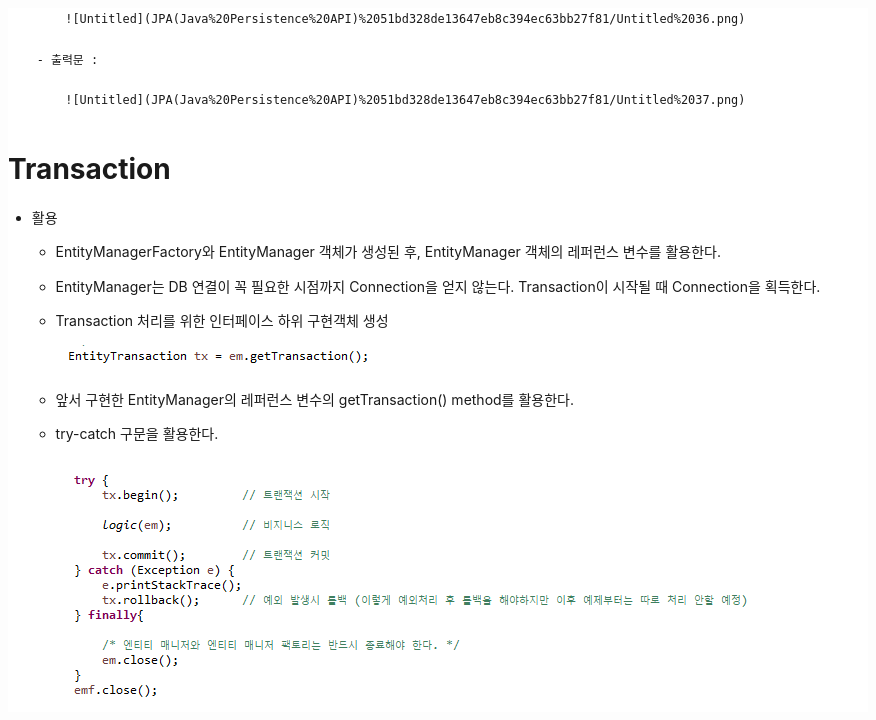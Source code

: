             ![Untitled](JPA(Java%20Persistence%20API)%2051bd328de13647eb8c394ec63bb27f81/Untitled%2036.png)
            
        - 출력문 :
            
            ![Untitled](JPA(Java%20Persistence%20API)%2051bd328de13647eb8c394ec63bb27f81/Untitled%2037.png)
            

# Transaction

- 활용
    - EntityManagerFactory와 EntityManager 객체가 생성된 후, EntityManager 객체의 레퍼런스 변수를 활용한다.
    - EntityManager는 DB 연결이 꼭 필요한 시점까지 Connection을 얻지 않는다. Transaction이 시작될 때 Connection을 획득한다.
    - Transaction 처리를 위한 인터페이스 하위 구현객체 생성
        
        ![Untitled](JPA(Java%20Persistence%20API)%2051bd328de13647eb8c394ec63bb27f81/Untitled%2038.png)
        
    - 앞서 구현한 EntityManager의 레퍼런스 변수의 getTransaction() method를 활용한다.
    - try-catch 구문을 활용한다.
        
        ![Untitled](JPA(Java%20Persistence%20API)%2051bd328de13647eb8c394ec63bb27f81/Untitled%2039.png)
        